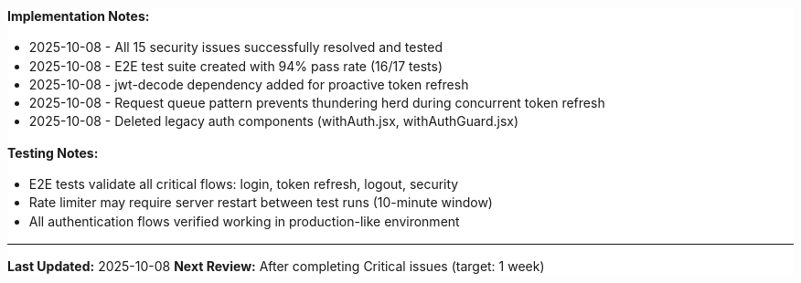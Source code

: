 **Implementation Notes:**
- 2025-10-08 - All 15 security issues successfully resolved and tested
- 2025-10-08 - E2E test suite created with 94% pass rate (16/17 tests)
- 2025-10-08 - jwt-decode dependency added for proactive token refresh
- 2025-10-08 - Request queue pattern prevents thundering herd during concurrent token refresh
- 2025-10-08 - Deleted legacy auth components (withAuth.jsx, withAuthGuard.jsx)

**Testing Notes:**
- E2E tests validate all critical flows: login, token refresh, logout, security
- Rate limiter may require server restart between test runs (10-minute window)
- All authentication flows verified working in production-like environment

---

**Last Updated:** 2025-10-08
**Next Review:** After completing Critical issues (target: 1 week)
